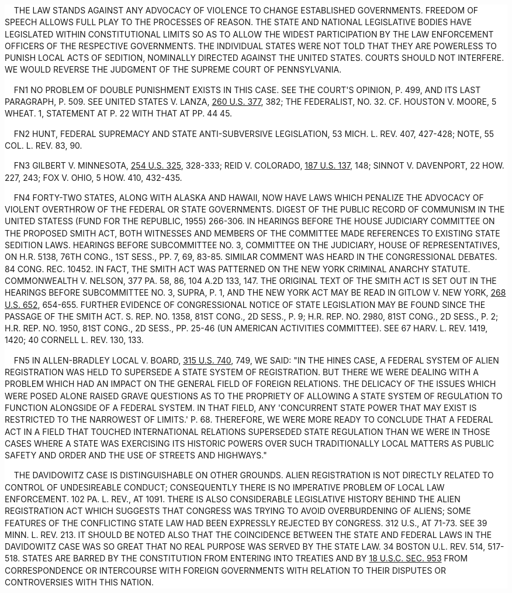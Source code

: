     THE LAW STANDS AGAINST ANY ADVOCACY OF VIOLENCE TO CHANGE ESTABLISHED GOVERNMENTS.  FREEDOM OF SPEECH ALLOWS FULL PLAY TO THE PROCESSES OF REASON.  THE STATE AND NATIONAL LEGISLATIVE BODIES HAVE LEGISLATED WITHIN CONSTITUTIONAL LIMITS SO AS TO ALLOW THE WIDEST PARTICIPATION BY THE LAW ENFORCEMENT OFFICERS OF THE RESPECTIVE GOVERNMENTS.  THE INDIVIDUAL STATES WERE NOT TOLD THAT THEY ARE POWERLESS TO PUNISH LOCAL ACTS OF SEDITION, NOMINALLY DIRECTED AGAINST THE UNITED STATES.  COURTS SHOULD NOT INTERFERE.  WE WOULD REVERSE THE JUDGMENT OF THE SUPREME COURT OF PENNSYLVANIA.

    FN1  NO PROBLEM OF DOUBLE PUNISHMENT EXISTS IN THIS CASE.  SEE THE COURT'S OPINION, P. 499, AND ITS LAST PARAGRAPH, P. 509.  SEE UNITED STATES V. LANZA, [260 U.S. 377][/us/courts/scotus/usReporter/260/377], 382; THE FEDERALIST, NO. 32.  CF. HOUSTON V. MOORE, 5 WHEAT.  1, STATEMENT AT P. 22 WITH THAT AT PP. 44 45.

    FN2  HUNT, FEDERAL SUPREMACY AND STATE ANTI-SUBVERSIVE LEGISLATION, 53 MICH. L. REV. 407, 427-428; NOTE, 55 COL. L. REV. 83, 90.

    FN3  GILBERT V. MINNESOTA, [254 U.S. 325][/us/courts/scotus/usReporter/254/325], 328-333; REID V. COLORADO, [187 U.S. 137][/us/courts/scotus/usReporter/187/137], 148; SINNOT V. DAVENPORT, 22 HOW.  227, 243; FOX V. OHIO, 5 HOW.  410, 432-435.

    FN4  FORTY-TWO STATES, ALONG WITH ALASKA AND HAWAII, NOW HAVE LAWS WHICH PENALIZE THE ADVOCACY OF VIOLENT OVERTHROW OF THE FEDERAL OR STATE GOVERNMENTS.  DIGEST OF THE PUBLIC RECORD OF COMMUNISM IN THE UNITED STATESS (FUND FOR THE REPUBLIC, 1955) 266-306.  IN HEARINGS BEFORE THE HOUSE JUDICIARY COMMITTEE ON THE PROPOSED SMITH ACT, BOTH WITNESSES AND MEMBERS OF THE COMMITTEE MADE REFERENCES TO EXISTING STATE SEDITION LAWS.  HEARINGS BEFORE SUBCOMMITTEE NO. 3, COMMITTEE ON THE JUDICIARY, HOUSE OF REPRESENTATIVES, ON H.R.  5138, 76TH CONG., 1ST SESS., PP. 7, 69, 83-85.  SIMILAR COMMENT WAS HEARD IN THE CONGRESSIONAL DEBATES.  84 CONG. REC. 10452.  IN FACT, THE SMITH ACT WAS PATTERNED ON THE NEW YORK CRIMINAL ANARCHY STATUTE.  COMMONWEALTH V. NELSON, 377 PA. 58, 86, 104 A.2D 133, 147.  THE ORIGINAL TEXT OF THE SMITH ACT IS SET OUT IN THE HEARINGS BEFORE SUBCOMMITTEE NO. 3, SUPRA, P. 1, AND THE NEW YORK ACT MAY BE READ IN GITLOW V. NEW YORK, [268 U.S. 652][/us/courts/scotus/usReporter/268/652], 654-655.  FURTHER EVIDENCE OF CONGRESSIONAL NOTICE OF STATE LEGISLATION MAY BE FOUND SINCE THE PASSAGE OF THE SMITH ACT.  S. REP. NO. 1358, 81ST CONG., 2D SESS., P. 9; H.R. REP. NO. 2980, 81ST CONG., 2D SESS., P. 2; H.R. REP. NO. 1950, 81ST CONG., 2D SESS., PP. 25-46 (UN AMERICAN ACTIVITIES COMMITTEE).  SEE 67 HARV. L. REV. 1419, 1420; 40 CORNELL L. REV. 130, 133.

    FN5  IN ALLEN-BRADLEY LOCAL V. BOARD, [315 U.S. 740][/us/courts/scotus/usReporter/315/740], 749, WE SAID: "IN THE HINES CASE, A FEDERAL SYSTEM OF ALIEN REGISTRATION WAS HELD TO SUPERSEDE A STATE SYSTEM OF REGISTRATION.  BUT THERE WE WERE DEALING WITH A PROBLEM WHICH HAD AN IMPACT ON THE GENERAL FIELD OF FOREIGN RELATIONS.  THE DELICACY OF THE ISSUES WHICH WERE POSED ALONE RAISED GRAVE QUESTIONS AS TO THE PROPRIETY OF ALLOWING A STATE SYSTEM OF REGULATION TO FUNCTION ALONGSIDE OF A FEDERAL SYSTEM.  IN THAT FIELD, ANY 'CONCURRENT STATE POWER THAT MAY EXIST IS RESTRICTED TO THE NARROWEST OF LIMITS.'  P. 68.  THEREFORE, WE WERE MORE READY TO CONCLUDE THAT A FEDERAL ACT IN A FIELD THAT TOUCHED INTERNATIONAL RELATIONS SUPERSEDED STATE REGULATION THAN WE WERE IN THOSE CASES WHERE A STATE WAS EXERCISING ITS HISTORIC POWERS OVER SUCH TRADITIONALLY LOCAL MATTERS AS PUBLIC SAFETY AND ORDER AND THE USE OF STREETS AND HIGHWAYS."

    THE DAVIDOWITZ CASE IS DISTINGUISHABLE ON OTHER GROUNDS.  ALIEN REGISTRATION IS NOT DIRECTLY RELATED TO CONTROL OF UNDESIREABLE CONDUCT; CONSEQUENTLY THERE IS NO IMPERATIVE PROBLEM OF LOCAL LAW ENFORCEMENT.  102 PA. L. REV., AT 1091.  THERE IS ALSO CONSIDERABLE LEGISLATIVE HISTORY BEHIND THE ALIEN REGISTRATION ACT WHICH SUGGESTS THAT CONGRESS WAS TRYING TO AVOID OVERBURDENING OF ALIENS; SOME FEATURES OF THE CONFLICTING STATE LAW HAD BEEN EXPRESSLY REJECTED BY CONGRESS.  312 U.S., AT 71-73.  SEE 39 MINN. L. REV. 213.  IT SHOULD BE NOTED ALSO THAT THE COINCIDENCE BETWEEN THE STATE AND FEDERAL LAWS IN THE DAVIDOWITZ CASE WAS SO GREAT THAT NO REAL PURPOSE WAS SERVED BY THE STATE LAW.  34 BOSTON U.L. REV. 514, 517-518.    STATES ARE BARRED BY THE CONSTITUTION FROM ENTERING INTO TREATIES AND BY [18 U.S.C.  SEC. 953][/us/usc/t18/s953] FROM CORRESPONDENCE OR INTERCOURSE WITH FOREIGN GOVERNMENTS WITH RELATION TO THEIR DISPUTES OR CONTROVERSIES WITH THIS NATION.


[/us/courts/scotus/usReporter/350/497]: https://publicdocs.github.io/go/links?ns=uslm-x&ref=%2Fus%2Fcourts%2Fscotus%2FusReporter%2F350%2F497
[/us/usc/t18/s2385]: https://publicdocs.github.io/go/links?ns=uslm&ref=%2Fus%2Fusc%2Ft18%2Fs2385
[/us/courts/scotus/usReporter/348/814]: https://publicdocs.github.io/go/links?ns=uslm-x&ref=%2Fus%2Fcourts%2Fscotus%2FusReporter%2F348%2F814
[/us/courts/scotus/usReporter/260/377]: https://publicdocs.github.io/go/links?ns=uslm-x&ref=%2Fus%2Fcourts%2Fscotus%2FusReporter%2F260%2F377
[/us/courts/scotus/usReporter/254/325]: https://publicdocs.github.io/go/links?ns=uslm-x&ref=%2Fus%2Fcourts%2Fscotus%2FusReporter%2F254%2F325
[/us/courts/scotus/usReporter/312/52]: https://publicdocs.github.io/go/links?ns=uslm-x&ref=%2Fus%2Fcourts%2Fscotus%2FusReporter%2F312%2F52
[/us/courts/scotus/usReporter/331/218]: https://publicdocs.github.io/go/links?ns=uslm-x&ref=%2Fus%2Fcourts%2Fscotus%2FusReporter%2F331%2F218
[/us/usc/t18/s371]: https://publicdocs.github.io/go/links?ns=uslm&ref=%2Fus%2Fusc%2Ft18%2Fs371
[/us/courts/scotus/usReporter/237/597]: https://publicdocs.github.io/go/links?ns=uslm-x&ref=%2Fus%2Fcourts%2Fscotus%2FusReporter%2F237%2F597
[/us/courts/scotus/usReporter/318/101]: https://publicdocs.github.io/go/links?ns=uslm-x&ref=%2Fus%2Fcourts%2Fscotus%2FusReporter%2F318%2F101
[/us/courts/scotus/usReporter/333/507]: https://publicdocs.github.io/go/links?ns=uslm-x&ref=%2Fus%2Fcourts%2Fscotus%2FusReporter%2F333%2F507
[/us/stat/1/596]: https://publicdocs.github.io/go/links?ns=uslm&ref=%2Fus%2Fstat%2F1%2F596
[/us/stat/54/670]: https://publicdocs.github.io/go/links?ns=uslm&ref=%2Fus%2Fstat%2F54%2F670
[/us/usc/t18/s2385]: https://publicdocs.github.io/go/links?ns=uslm&ref=%2Fus%2Fusc%2Ft18%2Fs2385
[/us/usc/t18/s2387]: https://publicdocs.github.io/go/links?ns=uslm&ref=%2Fus%2Fusc%2Ft18%2Fs2387
[/us/courts/scotus/usReporter/268/652]: https://publicdocs.github.io/go/links?ns=uslm-x&ref=%2Fus%2Fcourts%2Fscotus%2FusReporter%2F268%2F652
[/us/courts/scotus/usReporter/274/357]: https://publicdocs.github.io/go/links?ns=uslm-x&ref=%2Fus%2Fcourts%2Fscotus%2FusReporter%2F274%2F357
[/us/stat/41/1359]: https://publicdocs.github.io/go/links?ns=uslm&ref=%2Fus%2Fstat%2F41%2F1359
[/us/usc/t18/s3231]: https://publicdocs.github.io/go/links?ns=uslm&ref=%2Fus%2Fusc%2Ft18%2Fs3231
[/us/usc/t18/s2386]: https://publicdocs.github.io/go/links?ns=uslm&ref=%2Fus%2Fusc%2Ft18%2Fs2386
[/us/usc/t22/s611]: https://publicdocs.github.io/go/links?ns=uslm&ref=%2Fus%2Fusc%2Ft22%2Fs611
[/us/usc/t50/s781]: https://publicdocs.github.io/go/links?ns=uslm&ref=%2Fus%2Fusc%2Ft50%2Fs781
[/us/usc/t50/s781]: https://publicdocs.github.io/go/links?ns=uslm&ref=%2Fus%2Fusc%2Ft50%2Fs781
[/us/courts/scotus/usReporter/350/922]: https://publicdocs.github.io/go/links?ns=uslm-x&ref=%2Fus%2Fcourts%2Fscotus%2FusReporter%2F350%2F922
[/us/usc/t50/s783]: https://publicdocs.github.io/go/links?ns=uslm&ref=%2Fus%2Fusc%2Ft50%2Fs783
[/us/courts/scotus/usReporter/346/485]: https://publicdocs.github.io/go/links?ns=uslm-x&ref=%2Fus%2Fcourts%2Fscotus%2FusReporter%2F346%2F485
[/us/usc/t18/s2385]: https://publicdocs.github.io/go/links?ns=uslm&ref=%2Fus%2Fusc%2Ft18%2Fs2385
[/us/usc/t18/s2385]: https://publicdocs.github.io/go/links?ns=uslm&ref=%2Fus%2Fusc%2Ft18%2Fs2385
[/us/stat/64/987]: https://publicdocs.github.io/go/links?ns=uslm&ref=%2Fus%2Fstat%2F64%2F987
[/us/stat/68/775]: https://publicdocs.github.io/go/links?ns=uslm&ref=%2Fus%2Fstat%2F68%2F775
[/us/courts/scotus/usReporter/315/148]: https://publicdocs.github.io/go/links?ns=uslm-x&ref=%2Fus%2Fcourts%2Fscotus%2FusReporter%2F315%2F148
[/us/stat/34/595]: https://publicdocs.github.io/go/links?ns=uslm&ref=%2Fus%2Fstat%2F34%2F595
[/us/courts/scotus/usReporter/312/52]: https://publicdocs.github.io/go/links?ns=uslm-x&ref=%2Fus%2Fcourts%2Fscotus%2FusReporter%2F312%2F52
[/us/courts/scotus/usReporter/254/325]: https://publicdocs.github.io/go/links?ns=uslm-x&ref=%2Fus%2Fcourts%2Fscotus%2FusReporter%2F254%2F325
[/us/stat/40/553]: https://publicdocs.github.io/go/links?ns=uslm&ref=%2Fus%2Fstat%2F40%2F553
[/us/courts/scotus/usReporter/189/319]: https://publicdocs.github.io/go/links?ns=uslm-x&ref=%2Fus%2Fcourts%2Fscotus%2FusReporter%2F189%2F319
[/us/courts/scotus/usReporter/260/377]: https://publicdocs.github.io/go/links?ns=uslm-x&ref=%2Fus%2Fcourts%2Fscotus%2FusReporter%2F260%2F377
[/us/courts/scotus/usReporter/254/325]: https://publicdocs.github.io/go/links?ns=uslm-x&ref=%2Fus%2Fcourts%2Fscotus%2FusReporter%2F254%2F325
[/us/courts/scotus/usReporter/187/137]: https://publicdocs.github.io/go/links?ns=uslm-x&ref=%2Fus%2Fcourts%2Fscotus%2FusReporter%2F187%2F137
[/us/courts/scotus/usReporter/268/652]: https://publicdocs.github.io/go/links?ns=uslm-x&ref=%2Fus%2Fcourts%2Fscotus%2FusReporter%2F268%2F652
[/us/courts/scotus/usReporter/315/740]: https://publicdocs.github.io/go/links?ns=uslm-x&ref=%2Fus%2Fcourts%2Fscotus%2FusReporter%2F315%2F740
[/us/usc/t18/s953]: https://publicdocs.github.io/go/links?ns=uslm&ref=%2Fus%2Fusc%2Ft18%2Fs953
[/us/courts/scotus/usReporter/341/494]: https://publicdocs.github.io/go/links?ns=uslm-x&ref=%2Fus%2Fcourts%2Fscotus%2FusReporter%2F341%2F494
[/us/stat/4/115]: https://publicdocs.github.io/go/links?ns=uslm&ref=%2Fus%2Fstat%2F4%2F115